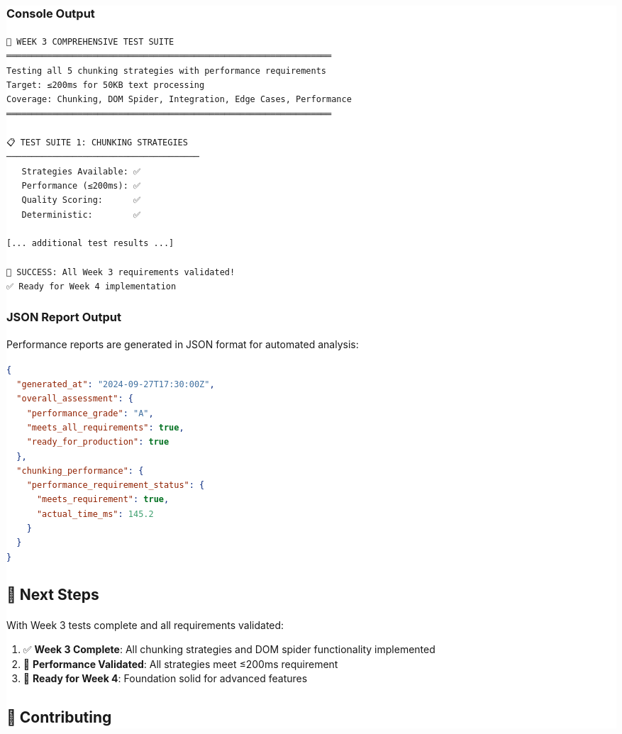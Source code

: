 ### Console Output
```
🚀 WEEK 3 COMPREHENSIVE TEST SUITE
════════════════════════════════════════════════════════════════
Testing all 5 chunking strategies with performance requirements
Target: ≤200ms for 50KB text processing
Coverage: Chunking, DOM Spider, Integration, Edge Cases, Performance
════════════════════════════════════════════════════════════════

📋 TEST SUITE 1: CHUNKING STRATEGIES
──────────────────────────────────────
   Strategies Available: ✅
   Performance (≤200ms): ✅
   Quality Scoring:      ✅
   Deterministic:        ✅

[... additional test results ...]

🎉 SUCCESS: All Week 3 requirements validated!
✅ Ready for Week 4 implementation
```

### JSON Report Output
Performance reports are generated in JSON format for automated analysis:
```json
{
  "generated_at": "2024-09-27T17:30:00Z",
  "overall_assessment": {
    "performance_grade": "A",
    "meets_all_requirements": true,
    "ready_for_production": true
  },
  "chunking_performance": {
    "performance_requirement_status": {
      "meets_requirement": true,
      "actual_time_ms": 145.2
    }
  }
}
```

## 🎯 Next Steps

With Week 3 tests complete and all requirements validated:

1. ✅ **Week 3 Complete**: All chunking strategies and DOM spider functionality implemented
2. 🔄 **Performance Validated**: All strategies meet ≤200ms requirement
3. 🚀 **Ready for Week 4**: Foundation solid for advanced features

## 🤝 Contributing
